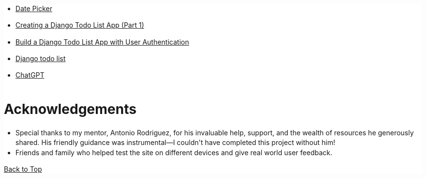 - [Date Picker](https://www.letscodemore.com/blog/how-to-add-date-input-widget-in-django-forms/#:~:text=In%20this%20case%2C%20we%20are,is%20rendered%20in%20the%20template. 'letscodemore date widget page')

- [Creating a Django Todo List App (Part 1)](https://www.youtube.com/watch?v=cDJ3WE8ldzY "link to YouTube tutorial")

- [Build a Django Todo List App with User Authentication](https://www.youtube.com/watch?v=llbtoQTt4qw "link to YouTube tutorial")

- [Django todo list](https://www.youtube.com/watch?v=vVUFjTBflwU&list=PLeG3OyDnNf9astxYQX3knhTISA0qr9W_5 "link to Youtube tutorial")

- [ChatGPT](https://openai.com/blog/chatgpt "link to chatgpt page")

# Acknowledgements

- Special thanks to my mentor, Antonio Rodriguez, for his invaluable help, support, and the wealth of resources he generously shared. His friendly guidance was instrumental—I couldn't have completed this project without him!
- Friends and family who helped test the site on different devices and give real world user feedback.


[Back to Top](#todo-list-app)